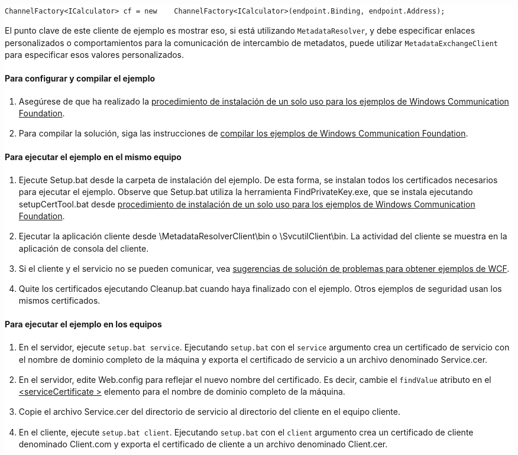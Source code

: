```  
ChannelFactory<ICalculator> cf = new    ChannelFactory<ICalculator>(endpoint.Binding, endpoint.Address);  
```  
  
 El punto clave de este cliente de ejemplo es mostrar eso, si está utilizando `MetadataResolver`, y debe especificar enlaces personalizados o comportamientos para la comunicación de intercambio de metadatos, puede utilizar `MetadataExchangeClient` para especificar esos valores personalizados.  
  
#### <a name="to-set-up-and-build-the-sample"></a>Para configurar y compilar el ejemplo  
  
1. Asegúrese de que ha realizado la [procedimiento de instalación de un solo uso para los ejemplos de Windows Communication Foundation](../../../../docs/framework/wcf/samples/one-time-setup-procedure-for-the-wcf-samples.md).  
  
2. Para compilar la solución, siga las instrucciones de [compilar los ejemplos de Windows Communication Foundation](../../../../docs/framework/wcf/samples/building-the-samples.md).  
  
#### <a name="to-run-the-sample-on-the-same-machine"></a>Para ejecutar el ejemplo en el mismo equipo  
  
1. Ejecute Setup.bat desde la carpeta de instalación del ejemplo. De esta forma, se instalan todos los certificados necesarios para ejecutar el ejemplo. Observe que Setup.bat utiliza la herramienta FindPrivateKey.exe, que se instala ejecutando setupCertTool.bat desde [procedimiento de instalación de un solo uso para los ejemplos de Windows Communication Foundation](../../../../docs/framework/wcf/samples/one-time-setup-procedure-for-the-wcf-samples.md).  
  
2. Ejecutar la aplicación cliente desde \MetadataResolverClient\bin o \SvcutilClient\bin. La actividad del cliente se muestra en la aplicación de consola del cliente.  
  
3. Si el cliente y el servicio no se pueden comunicar, vea [sugerencias de solución de problemas para obtener ejemplos de WCF](https://docs.microsoft.com/previous-versions/dotnet/netframework-3.5/ms751511(v=vs.90)).  
  
4. Quite los certificados ejecutando Cleanup.bat cuando haya finalizado con el ejemplo. Otros ejemplos de seguridad usan los mismos certificados.  
  
#### <a name="to-run-the-sample-across-machines"></a>Para ejecutar el ejemplo en los equipos  
  
1. En el servidor, ejecute `setup.bat service`. Ejecutando `setup.bat` con el `service` argumento crea un certificado de servicio con el nombre de dominio completo de la máquina y exporta el certificado de servicio a un archivo denominado Service.cer.  
  
2. En el servidor, edite Web.config para reflejar el nuevo nombre del certificado. Es decir, cambie el `findValue` atributo en el [ \<serviceCertificate >](../../../../docs/framework/configure-apps/file-schema/wcf/servicecertificate-of-clientcredentials-element.md) elemento para el nombre de dominio completo de la máquina.  
  
3. Copie el archivo Service.cer del directorio de servicio al directorio del cliente en el equipo cliente.  
  
4. En el cliente, ejecute `setup.bat client`. Ejecutando `setup.bat` con el `client` argumento crea un certificado de cliente denominado Client.com y exporta el certificado de cliente a un archivo denominado Client.cer.  
  
